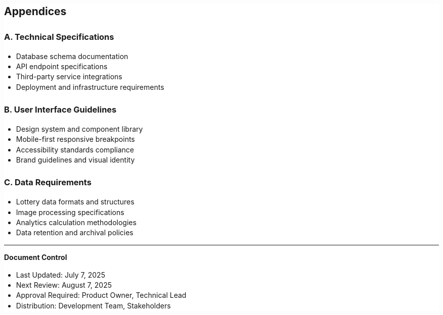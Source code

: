 
## Appendices

### A. Technical Specifications
- Database schema documentation
- API endpoint specifications
- Third-party service integrations
- Deployment and infrastructure requirements

### B. User Interface Guidelines
- Design system and component library
- Mobile-first responsive breakpoints
- Accessibility standards compliance
- Brand guidelines and visual identity

### C. Data Requirements
- Lottery data formats and structures
- Image processing specifications
- Analytics calculation methodologies
- Data retention and archival policies

---

**Document Control**
- Last Updated: July 7, 2025
- Next Review: August 7, 2025
- Approval Required: Product Owner, Technical Lead
- Distribution: Development Team, Stakeholders